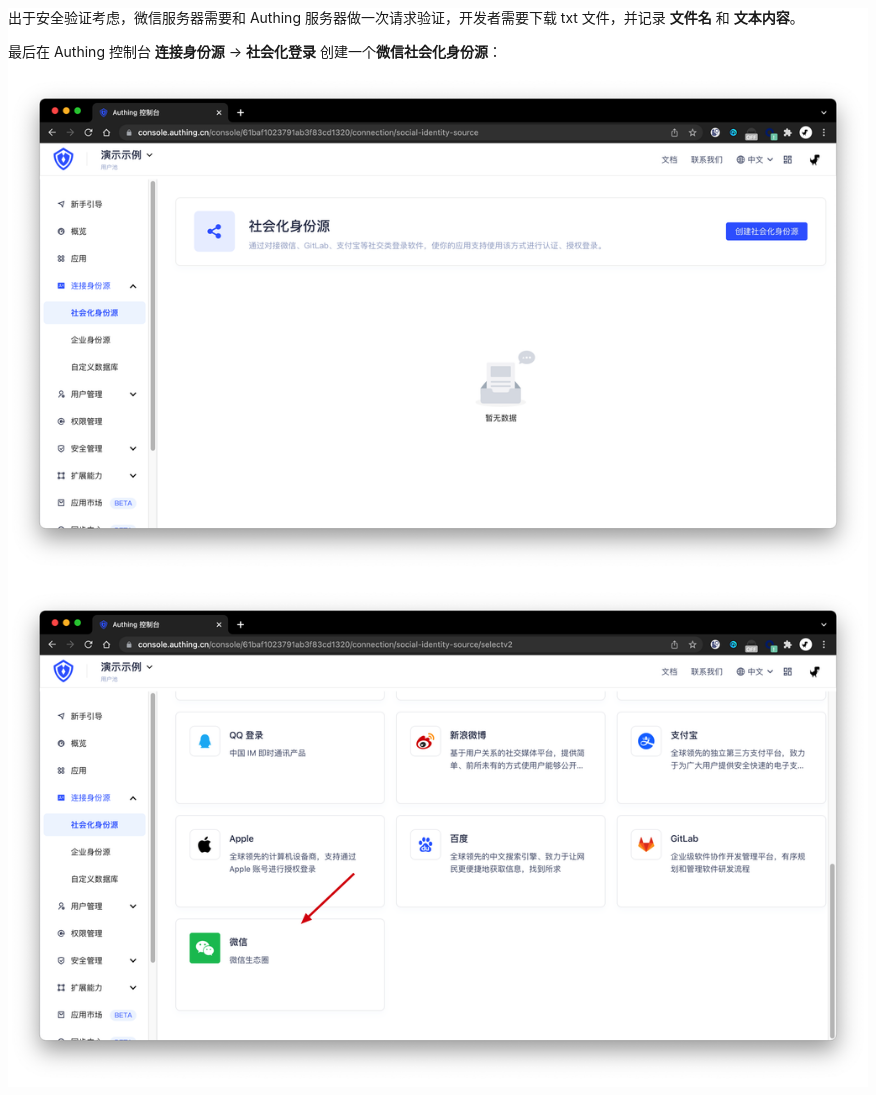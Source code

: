 出于安全验证考虑，微信服务器需要和 Authing 服务器做一次请求验证，开发者需要下载 txt 文件，并记录 **文件名** 和 **文本内容**。

最后在 Authing 控制台 **连接身份源** -> **社会化登录** 创建一个**微信社会化身份源**：

![](./images/wechatmp2.png)

![](./images/wechatmp3.png)
